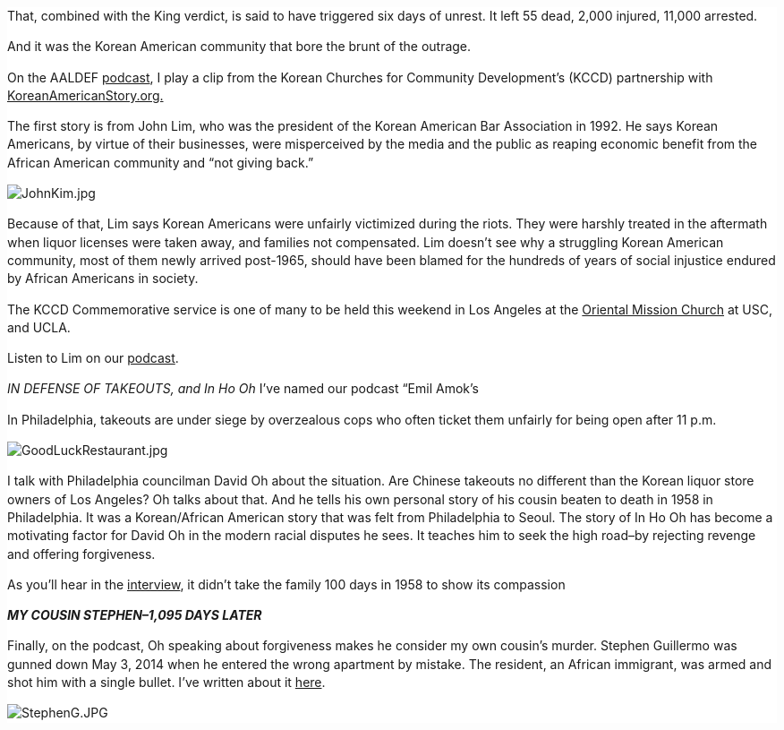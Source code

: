 That, combined with the King verdict, is said to have triggered six days of
unrest. It left 55 dead, 2,000 injured, 11,000 arrested.

And it was the Korean American community that bore the brunt of the outrage.

On the AALDEF [podcast](https://bit.ly/2qlNzAd), I play a clip from the Korean
Churches for Community Development’s (KCCD) partnership with
[KoreanAmericanStory.org.](https://koreanamericanstory.org/)

The first story is from John Lim, who was the president of the Korean American
Bar Association in 1992. He says Korean Americans, by virtue of their
businesses, were misperceived by the media and the public as reaping economic
benefit from the African American community and “not giving back.”

![JohnKim.jpg](/uploads/JohnKim.jpg)

Because of that, Lim says Korean Americans were unfairly victimized during the
riots. They were harshly treated in the aftermath when liquor licenses were
taken away, and families not compensated. Lim doesn’t see why a struggling
Korean American community, most of them newly arrived post-1965, should have
been blamed for the hundreds of years of social injustice endured by African
Americans in society.

The KCCD Commemorative service is one of many to be held this weekend in Los
Angeles at the [Oriental Mission Church](https://saigu429.squarespace.com/) at
USC, and UCLA.

Listen to Lim on our [podcast](https://bit.ly/2qlNzAd).

_IN DEFENSE OF TAKEOUTS, and In Ho Oh_ I’ve named our podcast “Emil Amok’s

In Philadelphia, takeouts are under siege by overzealous cops who often ticket
them unfairly for being open after 11 p.m.

![GoodLuckRestaurant.jpg](/uploads/GoodLuckRestaurant.jpg)

I talk with Philadelphia councilman David Oh about the situation. Are Chinese
takeouts no different than the Korean liquor store owners of Los Angeles? Oh
talks about that. And he tells his own personal story of his cousin beaten to
death in 1958 in Philadelphia. It was a Korean/African American story that was
felt from Philadelphia to Seoul. The story of In Ho Oh has become a motivating
factor for David Oh in the modern racial disputes he sees. It teaches him to
seek the high road–by rejecting revenge and offering forgiveness.

As you’ll hear in the [interview](https://bit.ly/2qlNzAd), it didn’t take the
family 100 days in 1958 to show its compassion

**_MY COUSIN STEPHEN–1,095 DAYS LATER_**

Finally, on the podcast, Oh speaking about forgiveness makes he consider my own
cousin’s murder. Stephen Guillermo was gunned down May 3, 2014 when he entered
the wrong apartment by mistake. The resident, an African immigrant, was armed
and shot him with a single bullet. I’ve written about it
[here](/blog/meet-the-da-guillermo-family-confers-with-san-francisco-district-attorney-for-first-time/).

![StephenG.JPG](/uploads/StephenG.JPG)
